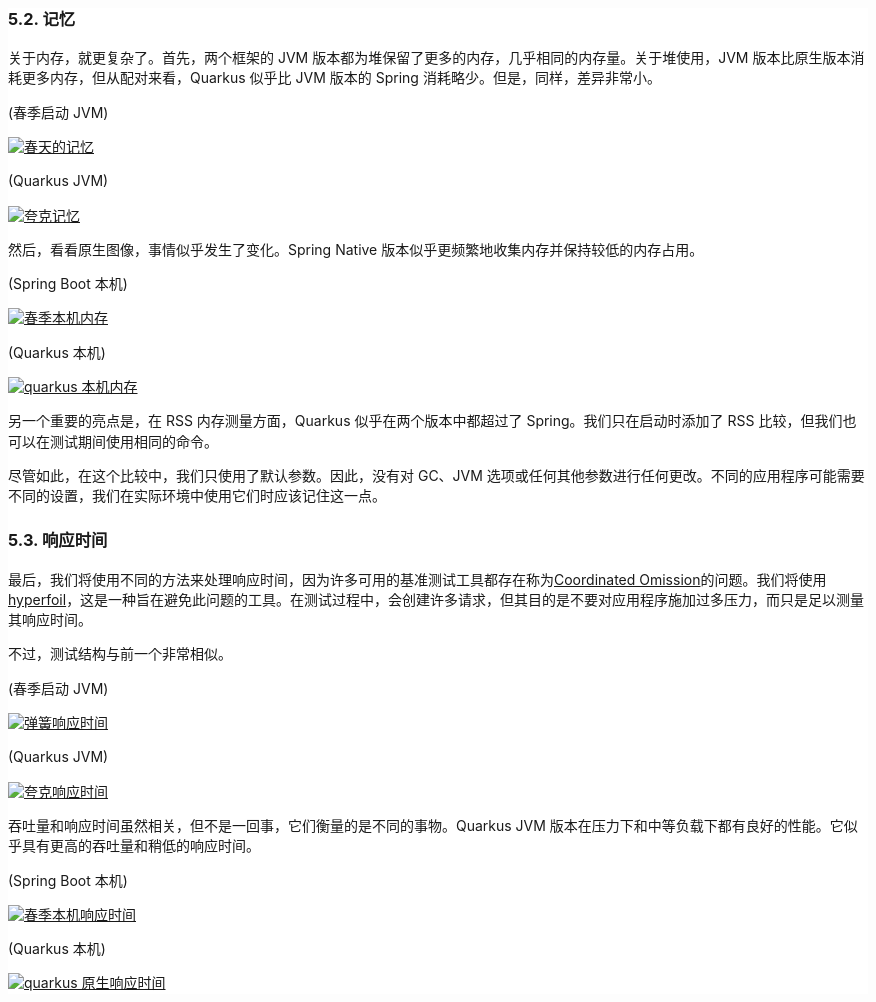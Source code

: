 ### 5.2. 记忆

关于内存，就更复杂了。首先，两个框架的 JVM 版本都为堆保留了更多的内存，几乎相同的内存量。关于堆使用，JVM 版本比原生版本消耗更多内存，但从配对来看，Quarkus 似乎比 JVM 版本的 Spring 消耗略少。但是，同样，差异非常小。

(春季启动 JVM)

[![春天的记忆](https://www.baeldung.com/wp-content/uploads/2021/10/spring-memory.png)](https://www.baeldung.com/wp-content/uploads/2021/10/spring-memory.png)

(Quarkus JVM)

[![夸克记忆](https://www.baeldung.com/wp-content/uploads/2021/10/quarkus-memory.png)](https://www.baeldung.com/wp-content/uploads/2021/10/quarkus-memory.png)

然后，看看原生图像，事情似乎发生了变化。Spring Native 版本似乎更频繁地收集内存并保持较低的内存占用。

(Spring Boot 本机)

[![春季本机内存](https://www.baeldung.com/wp-content/uploads/2021/10/spring-native-memory.png)](https://www.baeldung.com/wp-content/uploads/2021/10/spring-native-memory.png)

(Quarkus 本机)

[![quarkus 本机内存](https://www.baeldung.com/wp-content/uploads/2021/10/quarkus-native-memory.png)](https://www.baeldung.com/wp-content/uploads/2021/10/quarkus-native-memory.png)

另一个重要的亮点是，在 RSS 内存测量方面，Quarkus 似乎在两个版本中都超过了 Spring。我们只在启动时添加了 RSS 比较，但我们也可以在测试期间使用相同的命令。

尽管如此，在这个比较中，我们只使用了默认参数。因此，没有对 GC、JVM 选项或任何其他参数进行任何更改。不同的应用程序可能需要不同的设置，我们在实际环境中使用它们时应该记住这一点。

### 5.3. 响应时间

最后，我们将使用不同的方法来处理响应时间，因为许多可用的基准测试工具都存在称为[Coordinated Omission](https://www.slideshare.net/InfoQ/how-not-to-measure-latency-60111840)的问题。我们将使用[hyperfoil](https://hyperfoil.io/)，这是一种旨在避免此问题的工具。在测试过程中，会创建许多请求，但其目的是不要对应用程序施加过多压力，而只是足以测量其响应时间。

不过，测试结构与前一个非常相似。

(春季启动 JVM)

[![弹簧响应时间](https://www.baeldung.com/wp-content/uploads/2021/10/spring-response-time.png)](https://www.baeldung.com/wp-content/uploads/2021/10/spring-response-time.png)

(Quarkus JVM)

[![夸克响应时间](https://www.baeldung.com/wp-content/uploads/2021/10/quarkus-response-time.png)](https://www.baeldung.com/wp-content/uploads/2021/10/quarkus-response-time.png)

吞吐量和响应时间虽然相关，但不是一回事，它们衡量的是不同的事物。Quarkus JVM 版本在压力下和中等负载下都有良好的性能。它似乎具有更高的吞吐量和稍低的响应时间。

(Spring Boot 本机)

[![春季本机响应时间](https://www.baeldung.com/wp-content/uploads/2021/10/spring-native-response-time.png)](https://www.baeldung.com/wp-content/uploads/2021/10/spring-native-response-time.png)

(Quarkus 本机)

[![quarkus 原生响应时间](https://www.baeldung.com/wp-content/uploads/2021/10/quarkus-native-response-time.png)](https://www.baeldung.com/wp-content/uploads/2021/10/quarkus-native-response-time.png)
